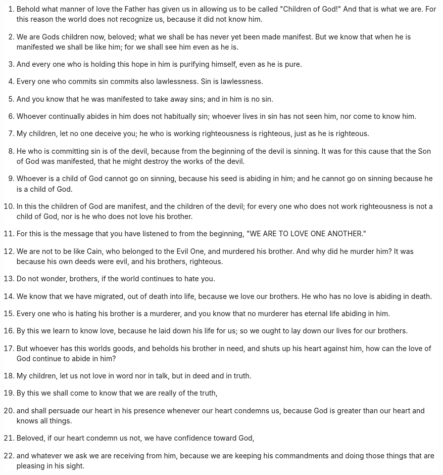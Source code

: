 1. Behold what manner of love the Father has given us in allowing us to be called "Children of God!" And that is what we are. For this reason the world does not recognize us, because it did not know him.

2. We are Gods children now, beloved; what we shall be has never yet been made manifest. But we know that when he is manifested we shall be like him; for we shall see him even as he is.

3. And every one who is holding this hope in him is purifying himself,  even as he is pure.

4. Every one who commits sin commits also lawlessness. Sin is lawlessness.

5. And you know that he was manifested to take away sins; and in him is no sin.

6. Whoever continually abides in him does not habitually sin; whoever lives in sin has not seen him, nor come to know him.

7. My children, let no one deceive you; he who is working righteousness is righteous, just as he is righteous.

8. He who is committing sin is of the devil, because from the beginning of the devil is sinning. It was for this cause that the Son of God was manifested, that he might destroy the works of the devil.

9. Whoever is a child of God cannot go on sinning, because his seed is abiding in him; and he cannot go on sinning because he is a child of God.

10. In this the children of God are manifest, and the children of the devil; for every one who does not work righteousness is not a child of God, nor is he who does not love his brother.

11. For this is the message that you have listened to from the beginning, "WE ARE TO LOVE ONE ANOTHER."

12. We are not to be like Cain, who belonged to the Evil One, and murdered his brother. And why did he murder him? It was because his own deeds were evil, and his brothers, righteous.

13. Do not wonder, brothers, if the world continues to hate you.

14. We know that we have migrated, out of death into life, because we love our brothers. He who has no love is abiding in death.

15. Every one who is hating his brother is a murderer, and you know that no murderer has eternal life abiding in him.

16. By this we learn to know love, because he laid down his life for us;  so we ought to lay down our lives for our brothers.

17. But whoever has this worlds goods, and beholds his brother in need,  and shuts up his heart against him, how can the love of God continue to abide in him?

18. My children, let us not love in word nor in talk, but in deed and in truth.

19. By this we shall come to know that we are really of the truth,

20. and shall persuade our heart in his presence whenever our heart condemns us, because God is greater than our heart and knows all things.

21. Beloved, if our heart condemn us not, we have confidence toward God,

22. and whatever we ask we are receiving from him, because we are keeping his commandments and doing those things that are pleasing in his sight.
